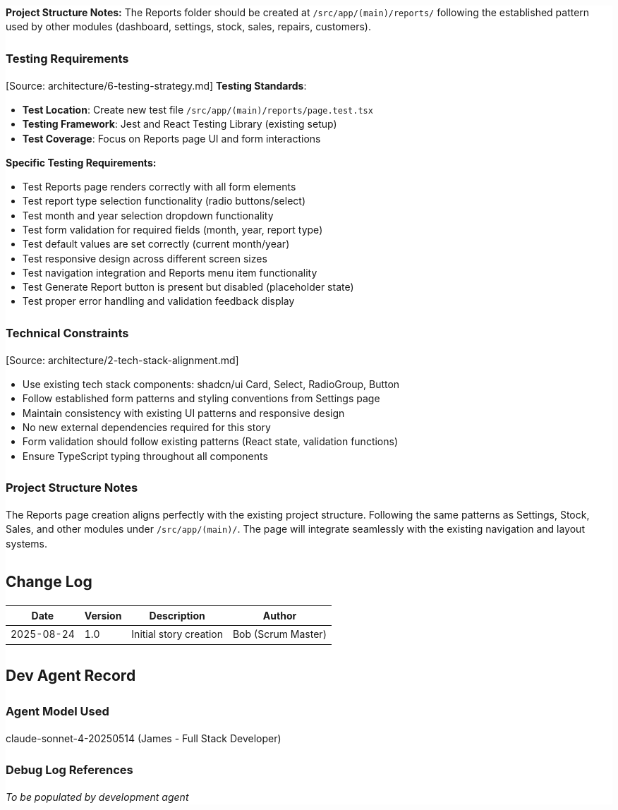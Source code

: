 **Project Structure Notes:**
The Reports folder should be created at `/src/app/(main)/reports/` following the established pattern used by other modules (dashboard, settings, stock, sales, repairs, customers).

### Testing Requirements
[Source: architecture/6-testing-strategy.md]
**Testing Standards**:
- **Test Location**: Create new test file `/src/app/(main)/reports/page.test.tsx`
- **Testing Framework**: Jest and React Testing Library (existing setup)
- **Test Coverage**: Focus on Reports page UI and form interactions

**Specific Testing Requirements:**
- Test Reports page renders correctly with all form elements
- Test report type selection functionality (radio buttons/select)
- Test month and year selection dropdown functionality  
- Test form validation for required fields (month, year, report type)
- Test default values are set correctly (current month/year)
- Test responsive design across different screen sizes
- Test navigation integration and Reports menu item functionality
- Test Generate Report button is present but disabled (placeholder state)
- Test proper error handling and validation feedback display

### Technical Constraints
[Source: architecture/2-tech-stack-alignment.md]
- Use existing tech stack components: shadcn/ui Card, Select, RadioGroup, Button
- Follow established form patterns and styling conventions from Settings page
- Maintain consistency with existing UI patterns and responsive design
- No new external dependencies required for this story
- Form validation should follow existing patterns (React state, validation functions)
- Ensure TypeScript typing throughout all components

### Project Structure Notes
The Reports page creation aligns perfectly with the existing project structure. Following the same patterns as Settings, Stock, Sales, and other modules under `/src/app/(main)/`. The page will integrate seamlessly with the existing navigation and layout systems.

## Change Log
| Date | Version | Description | Author |
|------|---------|-------------|---------|
| 2025-08-24 | 1.0 | Initial story creation | Bob (Scrum Master) |

## Dev Agent Record

### Agent Model Used
claude-sonnet-4-20250514 (James - Full Stack Developer)

### Debug Log References
*To be populated by development agent*
